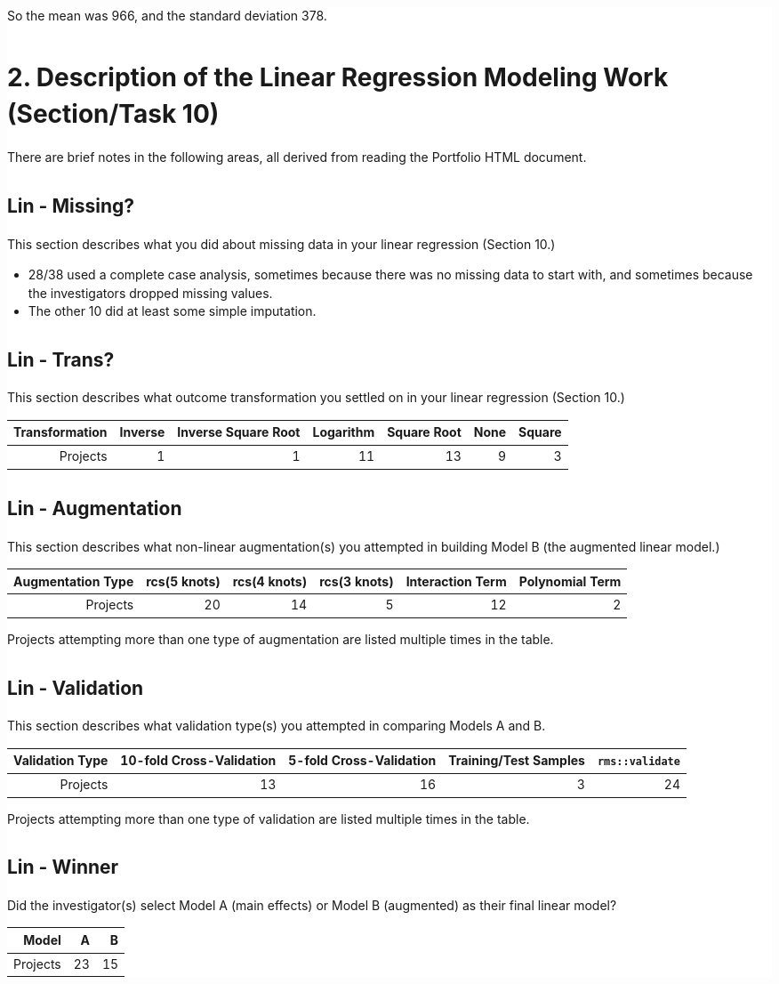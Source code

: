 So the mean was 966, and the standard deviation 378.

# 2. Description of the Linear Regression Modeling Work (Section/Task 10)

There are brief notes in the following areas, all derived from reading the Portfolio HTML document.

## Lin - Missing?

This section describes what you did about missing data in your linear regression (Section 10.)

- 28/38 used a complete case analysis, sometimes because there was no missing data to start with, and sometimes because the investigators dropped missing values.
- The other 10 did at least some simple imputation.

## Lin - Trans?

This section describes what outcome transformation you settled on in your linear regression (Section 10.)

Transformation | Inverse | Inverse Square Root | Logarithm | Square Root | None | Square 
-------------: | ---: | ---: | ---: | ---: | ---: | ---:
Projects | 1 | 1 | 11 | 13 | 9 | 3

## Lin - Augmentation

This section describes what non-linear augmentation(s) you attempted in building Model B (the augmented linear model.) 

Augmentation Type | rcs(5 knots) | rcs(4 knots) | rcs(3 knots) | Interaction Term | Polynomial Term
----------------: | ---: | ---: | ---: | ---: | ---: 
Projects | 20 | 14 | 5 | 12 | 2

Projects attempting more than one type of augmentation are listed multiple times in the table.

## Lin - Validation

This section describes what validation type(s) you attempted in comparing Models A and B. 

Validation Type | 10-fold Cross-Validation | 5-fold Cross-Validation | Training/Test Samples | `rms::validate`
-------------: | --------: | ---: | ---: | ---:
Projects | 13 | 16 | 3 | 24

Projects attempting more than one type of validation are listed multiple times in the table.

## Lin - Winner

Did the investigator(s) select Model A (main effects) or Model B (augmented) as their final linear model?

Model | A | B
------: | ---: | ---:
Projects | 23 | 15
